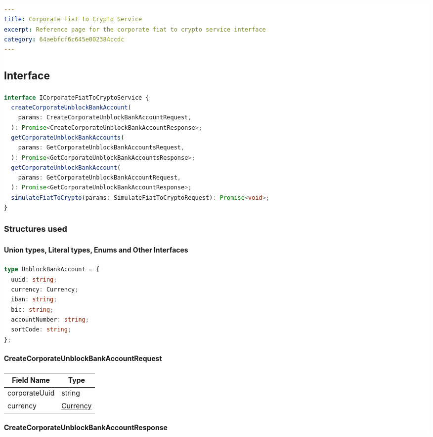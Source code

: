 ```yaml
---
title: Corporate Fiat to Crypto Service
excerpt: Reference page for the corporate fiat to crypto service interface
category: 64aebfcf6c645e002384ccdc
---
```


## Interface

```typescript
interface ICorporateFiatToCryptoService {
  createCorporateUnblockBankAccount(
    params: CreateCorporateUnblockBankAccountRequest,
  ): Promise<CreateCorporateUnblockBankAccountResponse>;
  getCorporateUnblockBankAccounts(
    params: GetCorporateUnblockBankAccountsRequest,
  ): Promise<GetCorporateUnblockBankAccountsResponse>;
  getCorporateUnblockBankAccount(
    params: GetCorporateUnblockBankAccountRequest,
  ): Promise<GetCorporateUnblockBankAccountResponse>;
  simulateFiatToCrypto(params: SimulateFiatToCryptoRequest): Promise<void>;
}
```

### Structures used

#### Union types, Literal types, Enums and Other Interfaces

<span id="UnblockBankAccount"></span>

```typescript
type UnblockBankAccount = {
  uuid: string;
  currency: Currency;
  iban: string;
  bic: string;
  accountNumber: string;
  sortCode: string;
};
```

#### <span id="CreateCorporateUnblockBankAccountRequest"></span>CreateCorporateUnblockBankAccountRequest

| Field Name    | Type                                    |
| ------------- | --------------------------------------- |
| corporateUuid | string                                  |
| currency      | [Currency](../common-types.md#currency) |

#### <span id="CreateCorporateUnblockBankAccountResponse"></span>CreateCorporateUnblockBankAccountResponse
